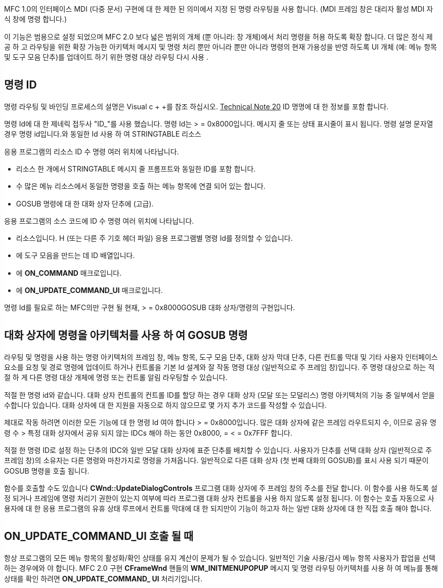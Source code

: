  MFC 1.0의 인터페이스 MDI (다중 문서) 구현에 대 한 제한 된 의미에서 지정 된 명령 라우팅을 사용 합니다. (MDI 프레임 창은 대리자 활성 MDI 자식 창에 명령 합니다.)  
  
 이 기능은 범용으로 설정 되었으며 MFC 2.0 보다 넓은 범위의 개체 (뿐 아니라: 창 개체)에서 처리 명령을 허용 하도록 확장 합니다. 더 많은 정식 제공 하 고 라우팅을 위한 확장 가능한 아키텍처 메시지 및 명령 처리 뿐만 아니라 뿐만 아니라 명령의 현재 가용성을 반영 하도록 UI 개체 (예: 메뉴 항목 및 도구 모음 단추)를 업데이트 하기 위한 명령 대상 라우팅 다시 사용 .  
  
## <a name="command-ids"></a>명령 ID  
 명령 라우팅 및 바인딩 프로세스의 설명은 Visual c + +를 참조 하십시오. [Technical Note 20](../mfc/tn020-id-naming-and-numbering-conventions.md) ID 명명에 대 한 정보를 포함 합니다.  
  
 명령 Id에 대 한 제네릭 접두사 "ID_"를 사용 했습니다. 명령 Id는 > = 0x8000입니다. 메시지 줄 또는 상태 표시줄이 표시 됩니다. 명령 설명 문자열 경우 명령 id입니다.와 동일한 Id 사용 하 여 STRINGTABLE 리소스  
  
 응용 프로그램의 리소스 ID 수 명령 여러 위치에 나타납니다.  
  
-   리소스 한 개에서 STRINGTABLE 메시지 줄 프롬프트와 동일한 ID를 포함 합니다.  
  
-   수 많은 메뉴 리소스에서 동일한 명령을 호출 하는 메뉴 항목에 연결 되어 있는 합니다.  
  
-   GOSUB 명령에 대 한 대화 상자 단추에 (고급).  
  
 응용 프로그램의 소스 코드에 ID 수 명령 여러 위치에 나타납니다.  
  
-   리소스입니다. H (또는 다른 주 기호 헤더 파일) 응용 프로그램별 명령 Id를 정의할 수 있습니다.  
  
-   에 도구 모음을 만드는 데 ID 배열입니다.  
  
-   에 **ON_COMMAND** 매크로입니다.  
  
-   에 **ON_UPDATE_COMMAND_UI** 매크로입니다.  
  
 명령 Id를 필요로 하는 MFC의만 구현 될 현재, > = 0x8000GOSUB 대화 상자/명령의 구현입니다.  
  
## <a name="gosub-commands-using-command-architecture-in-dialogs"></a>대화 상자에 명령을 아키텍처를 사용 하 여 GOSUB 명령  
 라우팅 및 명령을 사용 하는 명령 아키텍처의 프레임 창, 메뉴 항목, 도구 모음 단추, 대화 상자 막대 단추, 다른 컨트롤 막대 및 기타 사용자 인터페이스 요소를 요청 및 경로 명령에 업데이트 하거나 컨트롤을 기본 Id 설계와 잘 작동 명령 대상 (일반적으로 주 프레임 창)입니다. 주 명령 대상으로 하는 적절 하 게 다른 명령 대상 개체에 명령 또는 컨트롤 알림 라우팅할 수 있습니다.  
  
 적절 한 명령 id와 같습니다. 대화 상자 컨트롤의 컨트롤 ID를 할당 하는 경우 대화 상자 (모달 또는 모덜리스) 명령 아키텍처의 기능 중 일부에서 얻을 수합니다 있습니다. 대화 상자에 대 한 지원을 자동으로 하지 않으므로 몇 가지 추가 코드를 작성할 수 있습니다.  
  
 제대로 작동 하려면 이러한 모든 기능에 대 한 명령 Id 여야 합니다 > = 0x8000입니다. 많은 대화 상자에 같은 프레임 라우트되지 수, 이므로 공유 명령 수 > 특정 대화 상자에서 공유 되지 않는 IDCs 해야 하는 동안 0x8000, = < = 0x7FFF 합니다.  
  
 적절 한 명령 ID로 설정 하는 단추의 IDC와 일반 모달 대화 상자에 표준 단추를 배치할 수 있습니다. 사용자가 단추를 선택 대화 상자 (일반적으로 주 프레임 창)의 소유자는 다른 명령와 마찬가지로 명령을 가져옵니다. 일반적으로 다른 대화 상자 (첫 번째 대화의 GOSUB)를 표시 사용 되기 때문이 GOSUB 명령을 호출 됩니다.  
  
 함수를 호출할 수도 있습니다 **CWnd::UpdateDialogControls** 프로그램 대화 상자에 주 프레임 창의 주소를 전달 합니다. 이 함수를 사용 하도록 설정 되거나 프레임에 명령 처리기 권한이 있는지 여부에 따라 프로그램 대화 상자 컨트롤을 사용 하지 않도록 설정 됩니다. 이 함수는 호출 자동으로 사용자에 대 한 응용 프로그램의 유휴 상태 루프에서 컨트롤 막대에 대 한 되지만이 기능이 하고자 하는 일반 대화 상자에 대 한 직접 호출 해야 합니다.  
  
## <a name="when-onupdatecommandui-is-called"></a>ON_UPDATE_COMMAND_UI 호출 될 때  
 항상 프로그램의 모든 메뉴 항목의 활성화/확인 상태를 유지 계산이 문제가 될 수 있습니다. 일반적인 기술 사용/검사 메뉴 항목 사용자가 팝업을 선택 하는 경우에와 야 합니다. MFC 2.0 구현 **CFrameWnd** 핸들의 **WM_INITMENUPOPUP** 메시지 및 명령 라우팅 아키텍처를 사용 하 여 메뉴를 통해 상태를 확인 하려면 **ON_UPDATE_COMMAND_ UI** 처리기입니다.  
  